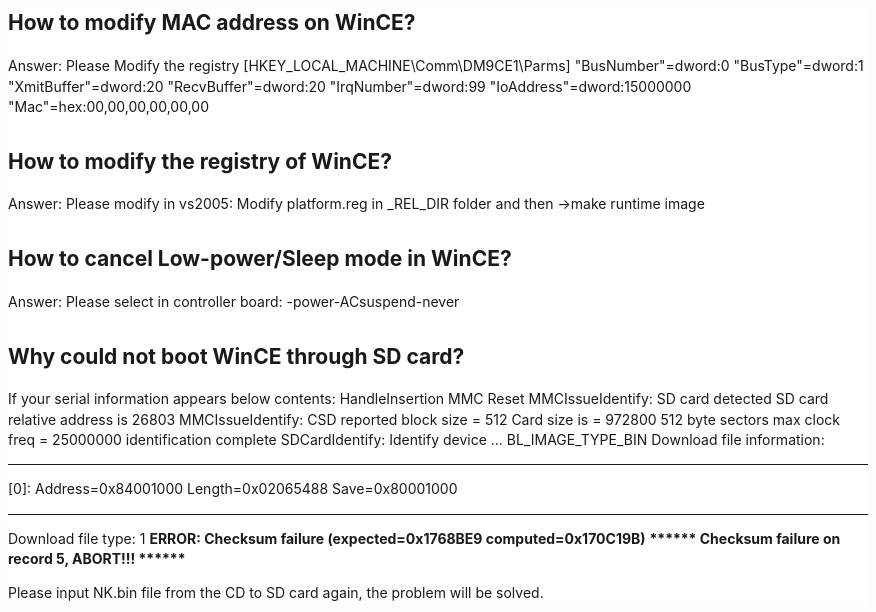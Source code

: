 ## How to modify MAC address on WinCE?

Answer: Please Modify the registry
 [HKEY\_LOCAL\_MACHINE\\Comm\\DM9CE1\\Parms]
 "BusNumber"=dword:0
 "BusType"=dword:1
 "XmitBuffer"=dword:20
 "RecvBuffer"=dword:20
 "IrqNumber"=dword:99
 "IoAddress"=dword:15000000
 "Mac"=hex:00,00,00,00,00,00

## How to modify the registry of WinCE?

Answer: Please modify in vs2005:
 Modify platform.reg in \_REL\_DIR folder and then -\>make runtime
image

## How to cancel Low-power/Sleep mode in WinCE?

Answer: Please select in controller board: -power-ACsuspend-never

## Why could not boot WinCE through SD card?

If your serial information appears below contents:
 HandleInsertion
 MMC Reset
 MMCIssueIdentify: SD card detected
 SD card relative address is 26803
 MMCIssueIdentify: CSD
 reported block size = 512
 Card size is = 972800 512 byte sectors
 max clock freq = 25000000
 identification complete
 SDCardIdentify: Identify device ...
 BL\_IMAGE\_TYPE\_BIN
 Download file information:

* * * * *



[0]: Address=0x84001000 Length=0x02065488 Save=0x80001000

* * * * *



Download file type: 1
 **ERROR: Checksum failure (expected=0x1768BE9 computed=0x170C19B)**
 **\*\*\*\*\*\* Checksum failure on record 5, ABORT!!! \*\*\*\*\*\***

Please input NK.bin file from the CD to SD card again, the problem will
be solved.
